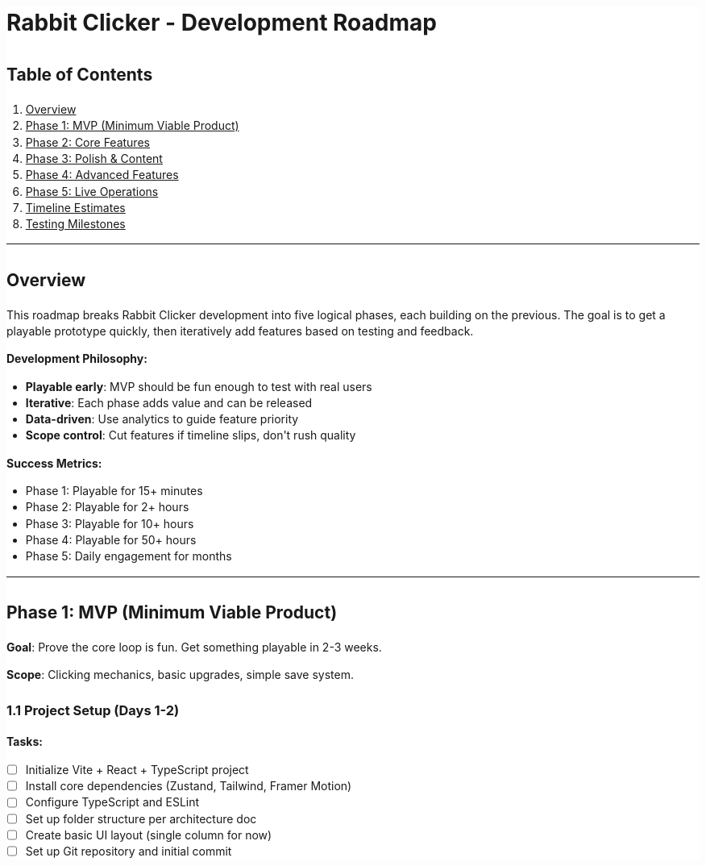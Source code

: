 # Rabbit Clicker - Development Roadmap

## Table of Contents
1. [Overview](#overview)
2. [Phase 1: MVP (Minimum Viable Product)](#phase-1-mvp-minimum-viable-product)
3. [Phase 2: Core Features](#phase-2-core-features)
4. [Phase 3: Polish & Content](#phase-3-polish--content)
5. [Phase 4: Advanced Features](#phase-4-advanced-features)
6. [Phase 5: Live Operations](#phase-5-live-operations)
7. [Timeline Estimates](#timeline-estimates)
8. [Testing Milestones](#testing-milestones)

---

## Overview

This roadmap breaks Rabbit Clicker development into five logical phases, each building on the previous. The goal is to get a playable prototype quickly, then iteratively add features based on testing and feedback.

**Development Philosophy:**
- **Playable early**: MVP should be fun enough to test with real users
- **Iterative**: Each phase adds value and can be released
- **Data-driven**: Use analytics to guide feature priority
- **Scope control**: Cut features if timeline slips, don't rush quality

**Success Metrics:**
- Phase 1: Playable for 15+ minutes
- Phase 2: Playable for 2+ hours
- Phase 3: Playable for 10+ hours
- Phase 4: Playable for 50+ hours
- Phase 5: Daily engagement for months

---

## Phase 1: MVP (Minimum Viable Product)

**Goal**: Prove the core loop is fun. Get something playable in 2-3 weeks.

**Scope**: Clicking mechanics, basic upgrades, simple save system.

### 1.1 Project Setup (Days 1-2)

**Tasks:**
- [ ] Initialize Vite + React + TypeScript project
- [ ] Install core dependencies (Zustand, Tailwind, Framer Motion)
- [ ] Configure TypeScript and ESLint
- [ ] Set up folder structure per architecture doc
- [ ] Create basic UI layout (single column for now)
- [ ] Set up Git repository and initial commit
